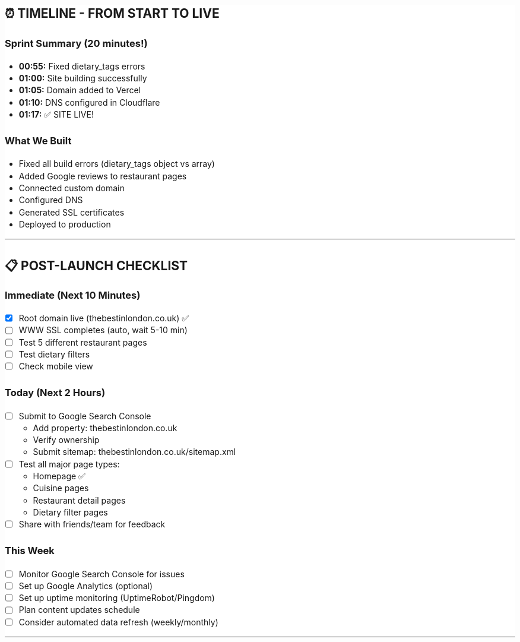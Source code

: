 
## ⏰ TIMELINE - FROM START TO LIVE

### Sprint Summary (20 minutes!)
- **00:55:** Fixed dietary_tags errors
- **01:00:** Site building successfully
- **01:05:** Domain added to Vercel
- **01:10:** DNS configured in Cloudflare
- **01:17:** ✅ SITE LIVE!

### What We Built
- Fixed all build errors (dietary_tags object vs array)
- Added Google reviews to restaurant pages
- Connected custom domain
- Configured DNS
- Generated SSL certificates
- Deployed to production

---

## 📋 POST-LAUNCH CHECKLIST

### Immediate (Next 10 Minutes)
- [x] Root domain live (thebestinlondon.co.uk) ✅
- [ ] WWW SSL completes (auto, wait 5-10 min)
- [ ] Test 5 different restaurant pages
- [ ] Test dietary filters
- [ ] Check mobile view

### Today (Next 2 Hours)
- [ ] Submit to Google Search Console
  - Add property: thebestinlondon.co.uk
  - Verify ownership
  - Submit sitemap: thebestinlondon.co.uk/sitemap.xml
- [ ] Test all major page types:
  - Homepage ✅
  - Cuisine pages
  - Restaurant detail pages
  - Dietary filter pages
- [ ] Share with friends/team for feedback

### This Week
- [ ] Monitor Google Search Console for issues
- [ ] Set up Google Analytics (optional)
- [ ] Set up uptime monitoring (UptimeRobot/Pingdom)
- [ ] Plan content updates schedule
- [ ] Consider automated data refresh (weekly/monthly)

---
